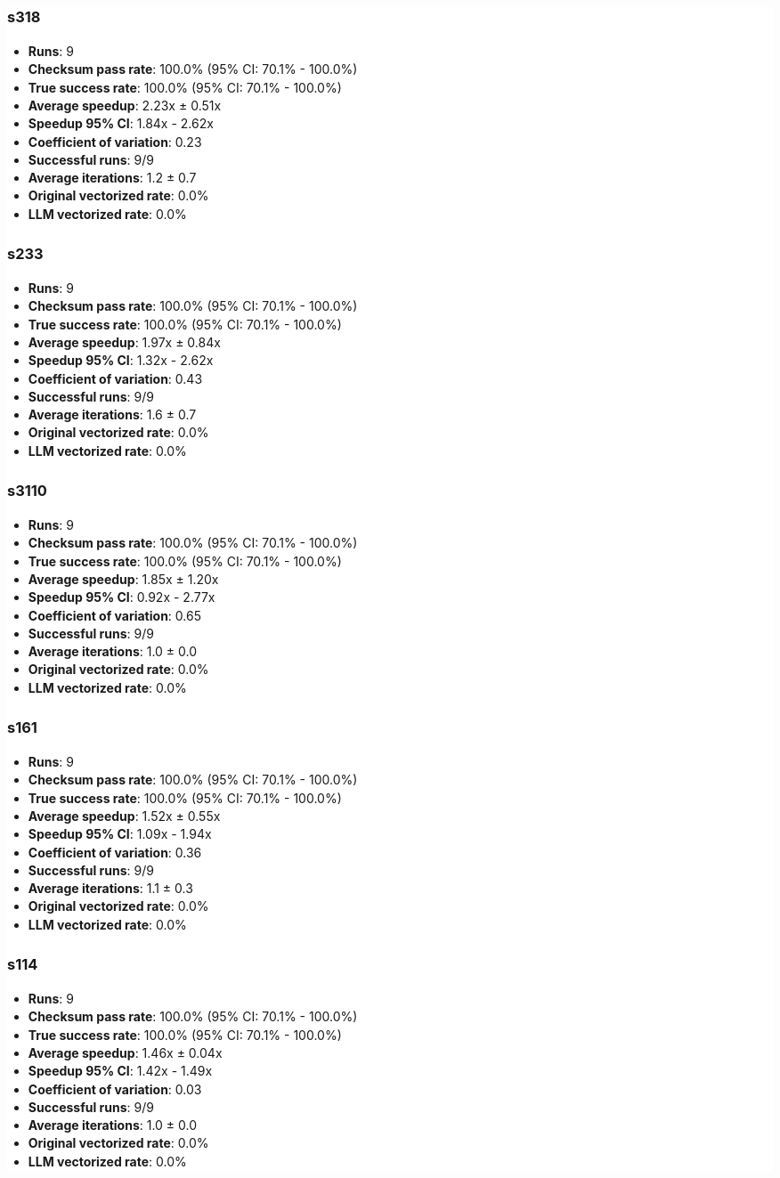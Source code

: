 ### s318
- **Runs**: 9
- **Checksum pass rate**: 100.0% (95% CI: 70.1% - 100.0%)
- **True success rate**: 100.0% (95% CI: 70.1% - 100.0%)
- **Average speedup**: 2.23x ± 0.51x
- **Speedup 95% CI**: 1.84x - 2.62x
- **Coefficient of variation**: 0.23
- **Successful runs**: 9/9
- **Average iterations**: 1.2 ± 0.7
- **Original vectorized rate**: 0.0%
- **LLM vectorized rate**: 0.0%

### s233
- **Runs**: 9
- **Checksum pass rate**: 100.0% (95% CI: 70.1% - 100.0%)
- **True success rate**: 100.0% (95% CI: 70.1% - 100.0%)
- **Average speedup**: 1.97x ± 0.84x
- **Speedup 95% CI**: 1.32x - 2.62x
- **Coefficient of variation**: 0.43
- **Successful runs**: 9/9
- **Average iterations**: 1.6 ± 0.7
- **Original vectorized rate**: 0.0%
- **LLM vectorized rate**: 0.0%

### s3110
- **Runs**: 9
- **Checksum pass rate**: 100.0% (95% CI: 70.1% - 100.0%)
- **True success rate**: 100.0% (95% CI: 70.1% - 100.0%)
- **Average speedup**: 1.85x ± 1.20x
- **Speedup 95% CI**: 0.92x - 2.77x
- **Coefficient of variation**: 0.65
- **Successful runs**: 9/9
- **Average iterations**: 1.0 ± 0.0
- **Original vectorized rate**: 0.0%
- **LLM vectorized rate**: 0.0%

### s161
- **Runs**: 9
- **Checksum pass rate**: 100.0% (95% CI: 70.1% - 100.0%)
- **True success rate**: 100.0% (95% CI: 70.1% - 100.0%)
- **Average speedup**: 1.52x ± 0.55x
- **Speedup 95% CI**: 1.09x - 1.94x
- **Coefficient of variation**: 0.36
- **Successful runs**: 9/9
- **Average iterations**: 1.1 ± 0.3
- **Original vectorized rate**: 0.0%
- **LLM vectorized rate**: 0.0%

### s114
- **Runs**: 9
- **Checksum pass rate**: 100.0% (95% CI: 70.1% - 100.0%)
- **True success rate**: 100.0% (95% CI: 70.1% - 100.0%)
- **Average speedup**: 1.46x ± 0.04x
- **Speedup 95% CI**: 1.42x - 1.49x
- **Coefficient of variation**: 0.03
- **Successful runs**: 9/9
- **Average iterations**: 1.0 ± 0.0
- **Original vectorized rate**: 0.0%
- **LLM vectorized rate**: 0.0%
